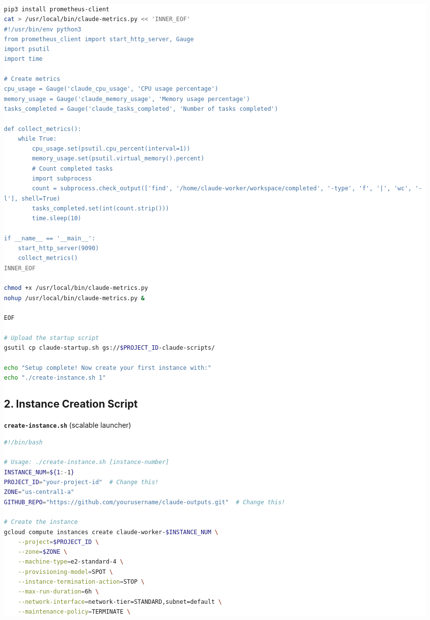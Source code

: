 ```bash
pip3 install prometheus-client
cat > /usr/local/bin/claude-metrics.py << 'INNER_EOF'
#!/usr/bin/env python3
from prometheus_client import start_http_server, Gauge
import psutil
import time

# Create metrics
cpu_usage = Gauge('claude_cpu_usage', 'CPU usage percentage')
memory_usage = Gauge('claude_memory_usage', 'Memory usage percentage')
tasks_completed = Gauge('claude_tasks_completed', 'Number of tasks completed')

def collect_metrics():
    while True:
        cpu_usage.set(psutil.cpu_percent(interval=1))
        memory_usage.set(psutil.virtual_memory().percent)
        # Count completed tasks
        import subprocess
        count = subprocess.check_output(['find', '/home/claude-worker/workspace/completed', '-type', 'f', '|', 'wc', '-l'], shell=True)
        tasks_completed.set(int(count.strip()))
        time.sleep(10)

if __name__ == '__main__':
    start_http_server(9090)
    collect_metrics()
INNER_EOF

chmod +x /usr/local/bin/claude-metrics.py
nohup /usr/local/bin/claude-metrics.py &

EOF

# Upload the startup script
gsutil cp claude-startup.sh gs://$PROJECT_ID-claude-scripts/

echo "Setup complete! Now create your first instance with:"
echo "./create-instance.sh 1"
```

## 2. Instance Creation Script

**`create-instance.sh`** (scalable launcher)

```bash
#!/bin/bash

# Usage: ./create-instance.sh [instance-number]
INSTANCE_NUM=${1:-1}
PROJECT_ID="your-project-id"  # Change this!
ZONE="us-central1-a"
GITHUB_REPO="https://github.com/yourusername/claude-outputs.git"  # Change this!

# Create the instance
gcloud compute instances create claude-worker-$INSTANCE_NUM \
    --project=$PROJECT_ID \
    --zone=$ZONE \
    --machine-type=e2-standard-4 \
    --provisioning-model=SPOT \
    --instance-termination-action=STOP \
    --max-run-duration=6h \
    --network-interface=network-tier=STANDARD,subnet=default \
    --maintenance-policy=TERMINATE \
```